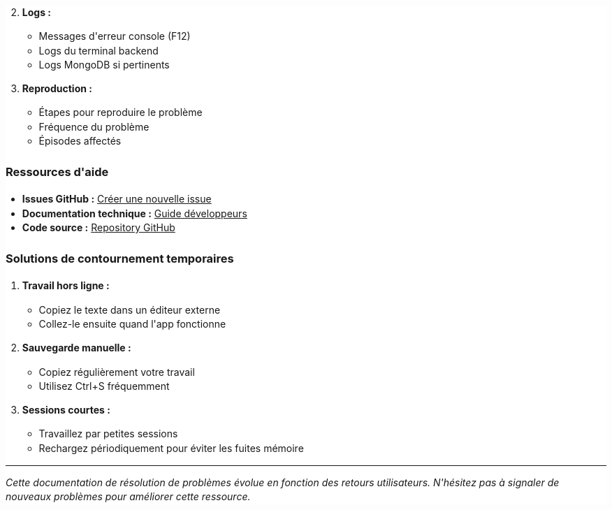 2. **Logs :**
   - Messages d'erreur console (F12)
   - Logs du terminal backend
   - Logs MongoDB si pertinents

3. **Reproduction :**
   - Étapes pour reproduire le problème
   - Fréquence du problème
   - Épisodes affectés

### Ressources d'aide

- **Issues GitHub :** [Créer une nouvelle issue](https://github.com/castorfou/back-office-lmelp/issues)
- **Documentation technique :** [Guide développeurs](../dev/README.md)
- **Code source :** [Repository GitHub](https://github.com/castorfou/back-office-lmelp)

### Solutions de contournement temporaires

1. **Travail hors ligne :**
   - Copiez le texte dans un éditeur externe
   - Collez-le ensuite quand l'app fonctionne

2. **Sauvegarde manuelle :**
   - Copiez régulièrement votre travail
   - Utilisez Ctrl+S fréquemment

3. **Sessions courtes :**
   - Travaillez par petites sessions
   - Rechargez périodiquement pour éviter les fuites mémoire

---

*Cette documentation de résolution de problèmes évolue en fonction des retours utilisateurs. N'hésitez pas à signaler de nouveaux problèmes pour améliorer cette ressource.*
